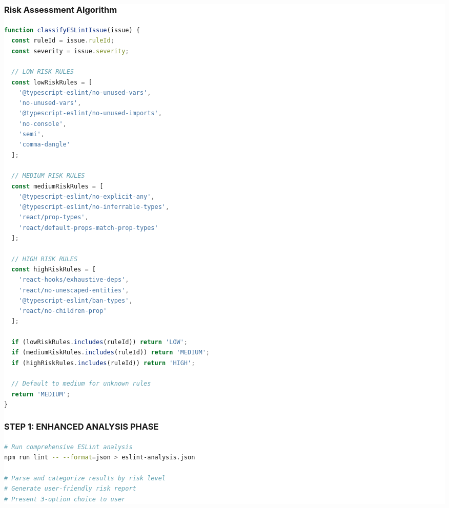 ### **Risk Assessment Algorithm**
```javascript
function classifyESLintIssue(issue) {
  const ruleId = issue.ruleId;
  const severity = issue.severity;

  // LOW RISK RULES
  const lowRiskRules = [
    '@typescript-eslint/no-unused-vars',
    'no-unused-vars',
    '@typescript-eslint/no-unused-imports',
    'no-console',
    'semi',
    'comma-dangle'
  ];

  // MEDIUM RISK RULES
  const mediumRiskRules = [
    '@typescript-eslint/no-explicit-any',
    '@typescript-eslint/no-inferrable-types',
    'react/prop-types',
    'react/default-props-match-prop-types'
  ];

  // HIGH RISK RULES
  const highRiskRules = [
    'react-hooks/exhaustive-deps',
    'react/no-unescaped-entities',
    '@typescript-eslint/ban-types',
    'react/no-children-prop'
  ];

  if (lowRiskRules.includes(ruleId)) return 'LOW';
  if (mediumRiskRules.includes(ruleId)) return 'MEDIUM';
  if (highRiskRules.includes(ruleId)) return 'HIGH';

  // Default to medium for unknown rules
  return 'MEDIUM';
}
```

### **STEP 1: ENHANCED ANALYSIS PHASE**
```bash
# Run comprehensive ESLint analysis
npm run lint -- --format=json > eslint-analysis.json

# Parse and categorize results by risk level
# Generate user-friendly risk report
# Present 3-option choice to user
```

